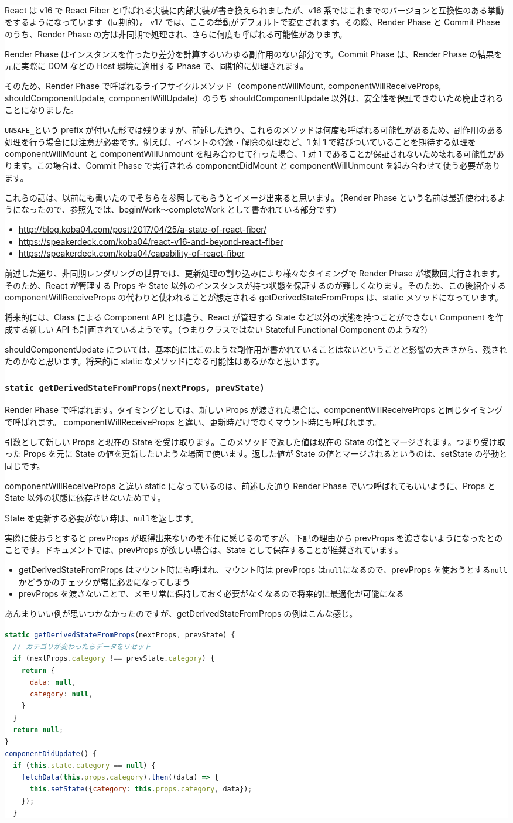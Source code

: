 React は v16 で React Fiber と呼ばれる実装に内部実装が書き換えられましたが、v16 系ではこれまでのバージョンと互換性のある挙動をするようになっています（同期的）。
v17 では、ここの挙動がデフォルトで変更されます。その際、Render Phase と Commit Phase のうち、Render Phase の方は非同期で処理され、さらに何度も呼ばれる可能性があります。

Render Phase はインスタンスを作ったり差分を計算するいわゆる副作用のない部分です。Commit Phase は、Render Phase の結果を元に実際に DOM などの Host 環境に適用する Phase で、同期的に処理されます。

そのため、Render Phase で呼ばれるライフサイクルメソッド（componentWillMount, componentWillReceiveProps, shouldComponentUpdate, componentWillUpdate）のうち shouldComponentUpdate 以外は、安全性を保証できないため廃止されることになりました。

`UNSAFE_`という prefix が付いた形では残りますが、前述した通り、これらのメソッドは何度も呼ばれる可能性があるため、副作用のある処理を行う場合には注意が必要です。例えば、イベントの登録・解除の処理など、1 対 1 で結びついていることを期待する処理を componentWillMount と componentWillUnmount を組み合わせて行った場合、1 対 1 であることが保証されないため壊れる可能性があります。この場合は、Commit Phase で実行される componentDidMount と componentWillUnmount を組み合わせて使う必要があります。

これらの話は、以前にも書いたのでそちらを参照してもらうとイメージ出来ると思います。（Render Phase という名前は最近使われるようになったので、参照先では、beginWork〜completeWork として書かれている部分です）

* http://blog.koba04.com/post/2017/04/25/a-state-of-react-fiber/
* https://speakerdeck.com/koba04/react-v16-and-beyond-react-fiber
* https://speakerdeck.com/koba04/capability-of-react-fiber

前述した通り、非同期レンダリングの世界では、更新処理の割り込みにより様々なタイミングで Render Phase が複数回実行されます。そのため、React が管理する Props や State 以外のインスタンスが持つ状態を保証するのが難しくなります。そのため、この後紹介する componentWillReceiveProps の代わりと使われることが想定される getDerivedStateFromProps は、static メソッドになっています。

将来的には、Class による Component API とは違う、React が管理する State など以外の状態を持つことができない Component を作成する新しい API も計画されているようです。（つまりクラスではない Stateful Functional Component のような?）

shouldComponentUpdate については、基本的にはこのような副作用が書かれていることはないということと影響の大きさから、残されたのかなと思います。将来的に static なメソッドになる可能性はあるかなと思います。

### `static getDerivedStateFromProps(nextProps, prevState)`

Render Phase で呼ばれます。タイミングとしては、新しい Props が渡された場合に、componentWillReceiveProps と同じタイミングで呼ばれます。
componentWillReceiveProps と違い、更新時だけでなくマウント時にも呼ばれます。

引数として新しい Props と現在の State を受け取ります。このメソッドで返した値は現在の State の値とマージされます。つまり受け取った Props を元に State の値を更新したいような場面で使います。返した値が State の値とマージされるというのは、setState の挙動と同じです。

componentWillReceiveProps と違い static になっているのは、前述した通り Render Phase でいつ呼ばれてもいいように、Props と State 以外の状態に依存させないためです。

State を更新する必要がない時は、`null`を返します。

実際に使おうとすると prevProps が取得出来ないのを不便に感じるのですが、下記の理由から prevProps を渡さないようになったとのことです。ドキュメントでは、prevProps が欲しい場合は、State として保存することが推奨されています。

* getDerivedStateFromProps はマウント時にも呼ばれ、マウント時は prevProps は`null`になるので、prevProps を使おうとする`null`かどうかのチェックが常に必要になってしまう
* prevProps を渡さないことで、メモリ常に保持しておく必要がなくなるので将来的に最適化が可能になる

あんまりいい例が思いつかなかったのですが、getDerivedStateFromProps の例はこんな感じ。

```js
static getDerivedStateFromProps(nextProps, prevState) {
  // カテゴリが変わったらデータをリセット
  if (nextProps.category !== prevState.category) {
    return {
      data: null,
      category: null,
    }
  }
  return null;
}
componentDidUpdate() {
  if (this.state.category == null) {
    fetchData(this.props.category).then((data) => {
      this.setState({category: this.props.category, data});
    });
  }
```